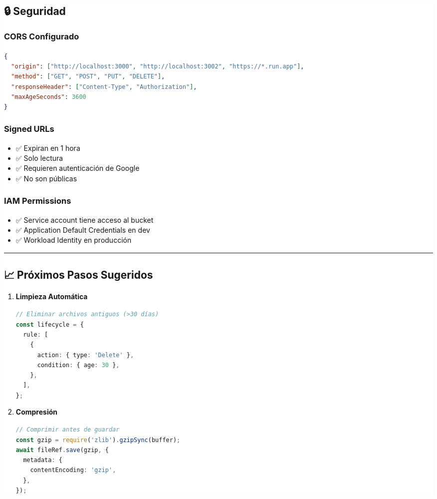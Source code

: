 ## 🔒 Seguridad

### CORS Configurado
```json
{
  "origin": ["http://localhost:3000", "http://localhost:3002", "https://*.run.app"],
  "method": ["GET", "POST", "PUT", "DELETE"],
  "responseHeader": ["Content-Type", "Authorization"],
  "maxAgeSeconds": 3600
}
```

### Signed URLs
- ✅ Expiran en 1 hora
- ✅ Solo lectura
- ✅ Requieren autenticación de Google
- ✅ No son públicas

### IAM Permissions
- ✅ Service account tiene acceso al bucket
- ✅ Application Default Credentials en dev
- ✅ Workload Identity en producción

---

## 📈 Próximos Pasos Sugeridos

1. **Limpieza Automática**
   ```typescript
   // Eliminar archivos antiguos (>30 días)
   const lifecycle = {
     rule: [
       {
         action: { type: 'Delete' },
         condition: { age: 30 },
       },
     ],
   };
   ```

2. **Compresión**
   ```typescript
   // Comprimir antes de guardar
   const gzip = require('zlib').gzipSync(buffer);
   await fileRef.save(gzip, {
     metadata: {
       contentEncoding: 'gzip',
     },
   });
   ```
